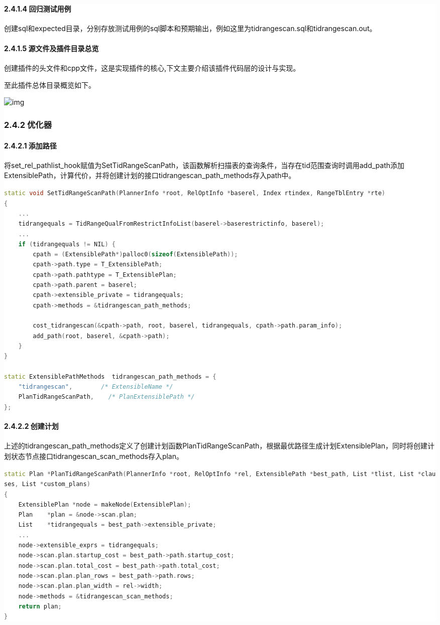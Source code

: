 #### 2.4.1.4 回归测试用例

创建sql和expected目录，分别存放测试用例的sql脚本和预期输出，例如这里为tidrangescan.sql和tidrangescan.out。

#### 2.4.1.5 源文件及插件目录总览

创建插件的头文件和cpp文件，这是实现插件的核心,下文主要介绍该插件代码层的设计与实现。

至此插件总体目录概览如下。

![img](../images/extension_directory.png)

### 2.4.2 优化器

#### 2.4.2.1 添加路径

将set_rel_pathlist_hook赋值为SetTidRangeScanPath，该函数解析扫描表的查询条件，当存在tid范围查询时调用add_path添加ExtensiblePath，计算代价，并将创建计划的接口tidrangescan_path_methods存入path中。

```cpp
static void SetTidRangeScanPath(PlannerInfo *root, RelOptInfo *baserel, Index rtindex, RangeTblEntry *rte)
{
    ...
    tidrangequals = TidRangeQualFromRestrictInfoList(baserel->baserestrictinfo, baserel);
    ...
    if (tidrangequals != NIL) {
        cpath = (ExtensiblePath*)palloc0(sizeof(ExtensiblePath));
        cpath->path.type = T_ExtensiblePath;
        cpath->path.pathtype = T_ExtensiblePlan;
        cpath->path.parent = baserel;
        cpath->extensible_private = tidrangequals;
        cpath->methods = &tidrangescan_path_methods;
      
        cost_tidrangescan(&cpath->path, root, baserel, tidrangequals, cpath->path.param_info);
        add_path(root, baserel, &cpath->path);
    }
}

static ExtensiblePathMethods  tidrangescan_path_methods = {
    "tidrangescan",        /* ExtensibleName */
    PlanTidRangeScanPath,    /* PlanExtensiblePath */
};
```

#### 2.4.2.2 创建计划

上述的tidrangescan_path_methods定义了创建计划函数PlanTidRangeScanPath，根据最优路径生成计划ExtensiblePlan，同时将创建计划状态节点接口tidrangescan_scan_methods存入plan。

```cpp
static Plan *PlanTidRangeScanPath(PlannerInfo *root, RelOptInfo *rel, ExtensiblePath *best_path, List *tlist, List *clauses, List *custom_plans)
{
    ExtensiblePlan *node = makeNode(ExtensiblePlan);
    Plan    *plan = &node->scan.plan;
    List    *tidrangequals = best_path->extensible_private;
    ...
    node->extensible_exprs = tidrangequals;
    node->scan.plan.startup_cost = best_path->path.startup_cost;
    node->scan.plan.total_cost = best_path->path.total_cost;
    node->scan.plan.plan_rows = best_path->path.rows;
    node->scan.plan.plan_width = rel->width;
    node->methods = &tidrangescan_scan_methods;
    return plan;
}

```